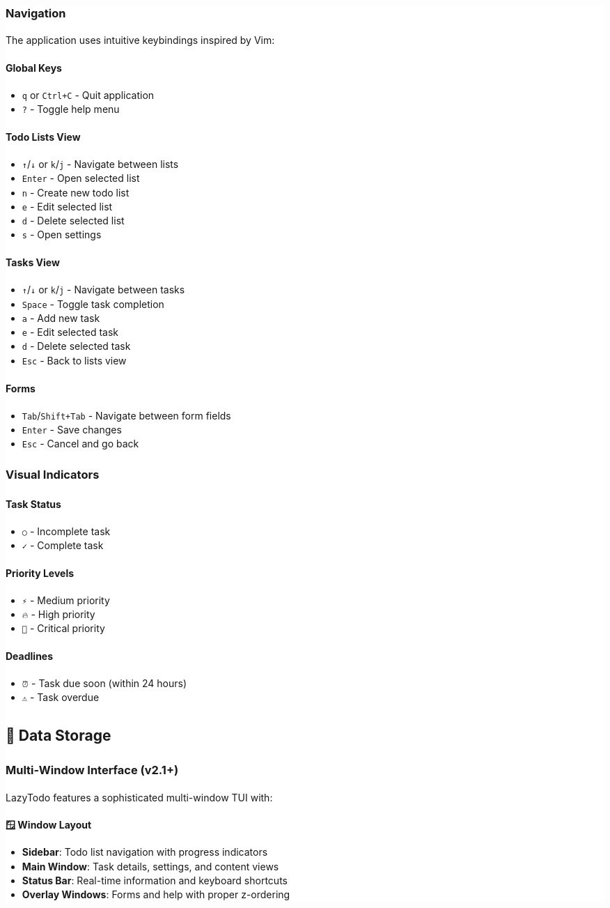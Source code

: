 ### Navigation

The application uses intuitive keybindings inspired by Vim:

#### Global Keys
- `q` or `Ctrl+C` - Quit application
- `?` - Toggle help menu

#### Todo Lists View
- `↑`/`↓` or `k`/`j` - Navigate between lists
- `Enter` - Open selected list
- `n` - Create new todo list
- `e` - Edit selected list
- `d` - Delete selected list
- `s` - Open settings

#### Tasks View
- `↑`/`↓` or `k`/`j` - Navigate between tasks
- `Space` - Toggle task completion
- `a` - Add new task
- `e` - Edit selected task
- `d` - Delete selected task
- `Esc` - Back to lists view

#### Forms
- `Tab`/`Shift+Tab` - Navigate between form fields
- `Enter` - Save changes
- `Esc` - Cancel and go back

### Visual Indicators

#### Task Status
- `○` - Incomplete task
- `✓` - Complete task

#### Priority Levels
- `⚡` - Medium priority
- `🔥` - High priority
- `🚨` - Critical priority

#### Deadlines
- `⏰` - Task due soon (within 24 hours)
- `⚠️` - Task overdue

## 📁 Data Storage

### Multi-Window Interface (v2.1+)
LazyTodo features a sophisticated multi-window TUI with:

#### 🪟 Window Layout
- **Sidebar**: Todo list navigation with progress indicators
- **Main Window**: Task details, settings, and content views  
- **Status Bar**: Real-time information and keyboard shortcuts
- **Overlay Windows**: Forms and help with proper z-ordering
